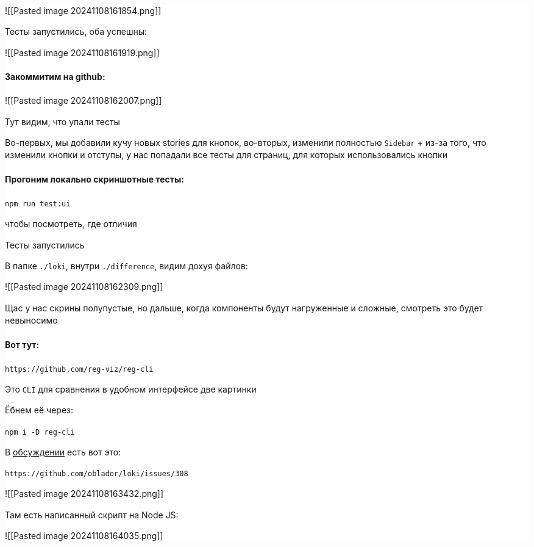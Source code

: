 ![[Pasted image 20241108161854.png]]

Тесты запустились, оба успешны:

![[Pasted image 20241108161919.png]]

#### Закоммитим на github:

![[Pasted image 20241108162007.png]]

Тут видим, что упали тесты

Во-первых, мы добавили кучу новых stories для кнопок, во-вторых, изменили полностью `Sidebar` + из-за того, что изменили кнопки и отступы, у нас попадали все тесты для страниц, для которых использовались кнопки

#### Прогоним локально скриншотные тесты:

```BASH:
npm run test:ui
```

чтобы посмотреть, где отличия

Тесты запустились

В папке `./loki`, внутри `./difference`, видим дохуя файлов:

![[Pasted image 20241108162309.png]]

Щас у нас скрины полупустые, но дальше, когда компоненты будут нагруженные и сложные, смотреть это будет невыносимо

#### Вот тут:

```URL:
https://github.com/reg-viz/reg-cli
```

Это `CLI` для сравнения в удобном интерфейсе две картинки


Ёбнем её через:

```BASH:
npm i -D reg-cli
```

 В [обсуждении](https://github.com/reg-viz/reg-cli) есть вот это:
 
```URL:
https://github.com/oblador/loki/issues/308
```

![[Pasted image 20241108163432.png]]

Там есть написанный скрипт на Node JS:

![[Pasted image 20241108164035.png]]
